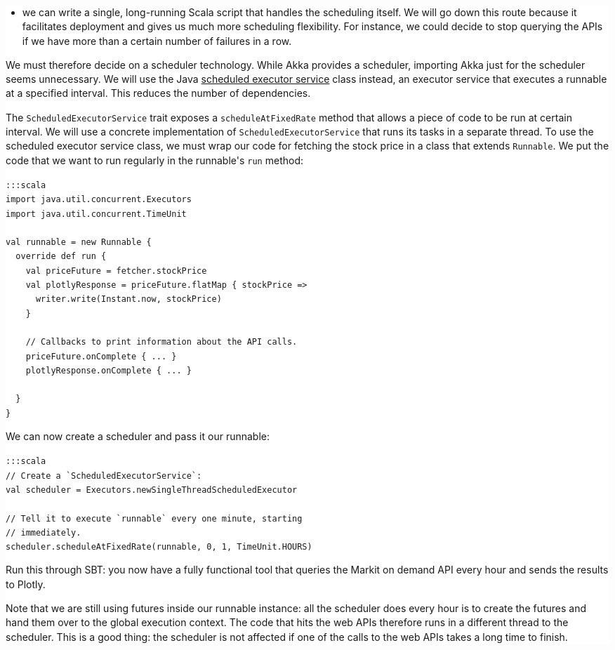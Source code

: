  - we can write a single, long-running Scala script that handles the scheduling itself. We will go down this route because it facilitates deployment and gives us much more scheduling flexibility. For instance, we could decide to stop querying the APIs if we have more than a certain number of failures in a row.

We must therefore decide on a scheduler technology. While Akka provides a scheduler, importing Akka just for the scheduler seems unnecessary. We will use the Java [scheduled executor service](https://docs.oracle.com/javase/7/docs/api/java/util/concurrent/ScheduledExecutorService.html) class instead, an executor service that executes a runnable at a specified interval. This reduces the number of dependencies.

The `ScheduledExecutorService` trait exposes a `scheduleAtFixedRate` method that allows a piece of code to be run at certain interval. We will use a concrete implementation of `ScheduledExecutorService` that runs its tasks in a separate thread.
To use the scheduled executor service class, we must wrap our code for fetching the stock price in a class that extends `Runnable`. We put the code that we want to run regularly in the runnable's `run` method:

```
:::scala
import java.util.concurrent.Executors
import java.util.concurrent.TimeUnit

val runnable = new Runnable {
  override def run {
    val priceFuture = fetcher.stockPrice
    val plotlyResponse = priceFuture.flatMap { stockPrice =>
      writer.write(Instant.now, stockPrice)
    }

    // Callbacks to print information about the API calls.
    priceFuture.onComplete { ... }
    plotlyResponse.onComplete { ... }

  }
}
```

We can now create a scheduler and pass it our runnable:

```
:::scala
// Create a `ScheduledExecutorService`:
val scheduler = Executors.newSingleThreadScheduledExecutor

// Tell it to execute `runnable` every one minute, starting
// immediately.
scheduler.scheduleAtFixedRate(runnable, 0, 1, TimeUnit.HOURS)
```

Run this through SBT: you now have a fully functional tool that queries the Markit on demand API every hour and sends the results to Plotly.

Note that we are still using futures inside our runnable instance: all the scheduler does every hour is to create the futures and hand them over to the global execution context. The code that hits the web APIs therefore runs in a different thread to the scheduler. This is a good thing: the scheduler is not affected if one of the calls to the web APIs takes a long time to finish.
